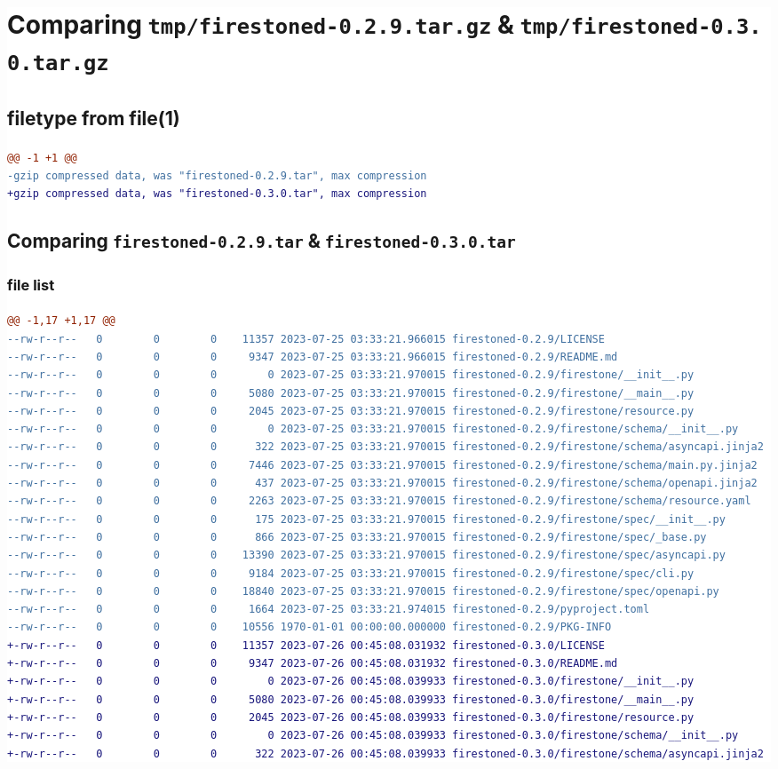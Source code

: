 # Comparing `tmp/firestoned-0.2.9.tar.gz` & `tmp/firestoned-0.3.0.tar.gz`

## filetype from file(1)

```diff
@@ -1 +1 @@
-gzip compressed data, was "firestoned-0.2.9.tar", max compression
+gzip compressed data, was "firestoned-0.3.0.tar", max compression
```

## Comparing `firestoned-0.2.9.tar` & `firestoned-0.3.0.tar`

### file list

```diff
@@ -1,17 +1,17 @@
--rw-r--r--   0        0        0    11357 2023-07-25 03:33:21.966015 firestoned-0.2.9/LICENSE
--rw-r--r--   0        0        0     9347 2023-07-25 03:33:21.966015 firestoned-0.2.9/README.md
--rw-r--r--   0        0        0        0 2023-07-25 03:33:21.970015 firestoned-0.2.9/firestone/__init__.py
--rw-r--r--   0        0        0     5080 2023-07-25 03:33:21.970015 firestoned-0.2.9/firestone/__main__.py
--rw-r--r--   0        0        0     2045 2023-07-25 03:33:21.970015 firestoned-0.2.9/firestone/resource.py
--rw-r--r--   0        0        0        0 2023-07-25 03:33:21.970015 firestoned-0.2.9/firestone/schema/__init__.py
--rw-r--r--   0        0        0      322 2023-07-25 03:33:21.970015 firestoned-0.2.9/firestone/schema/asyncapi.jinja2
--rw-r--r--   0        0        0     7446 2023-07-25 03:33:21.970015 firestoned-0.2.9/firestone/schema/main.py.jinja2
--rw-r--r--   0        0        0      437 2023-07-25 03:33:21.970015 firestoned-0.2.9/firestone/schema/openapi.jinja2
--rw-r--r--   0        0        0     2263 2023-07-25 03:33:21.970015 firestoned-0.2.9/firestone/schema/resource.yaml
--rw-r--r--   0        0        0      175 2023-07-25 03:33:21.970015 firestoned-0.2.9/firestone/spec/__init__.py
--rw-r--r--   0        0        0      866 2023-07-25 03:33:21.970015 firestoned-0.2.9/firestone/spec/_base.py
--rw-r--r--   0        0        0    13390 2023-07-25 03:33:21.970015 firestoned-0.2.9/firestone/spec/asyncapi.py
--rw-r--r--   0        0        0     9184 2023-07-25 03:33:21.970015 firestoned-0.2.9/firestone/spec/cli.py
--rw-r--r--   0        0        0    18840 2023-07-25 03:33:21.970015 firestoned-0.2.9/firestone/spec/openapi.py
--rw-r--r--   0        0        0     1664 2023-07-25 03:33:21.974015 firestoned-0.2.9/pyproject.toml
--rw-r--r--   0        0        0    10556 1970-01-01 00:00:00.000000 firestoned-0.2.9/PKG-INFO
+-rw-r--r--   0        0        0    11357 2023-07-26 00:45:08.031932 firestoned-0.3.0/LICENSE
+-rw-r--r--   0        0        0     9347 2023-07-26 00:45:08.031932 firestoned-0.3.0/README.md
+-rw-r--r--   0        0        0        0 2023-07-26 00:45:08.039933 firestoned-0.3.0/firestone/__init__.py
+-rw-r--r--   0        0        0     5080 2023-07-26 00:45:08.039933 firestoned-0.3.0/firestone/__main__.py
+-rw-r--r--   0        0        0     2045 2023-07-26 00:45:08.039933 firestoned-0.3.0/firestone/resource.py
+-rw-r--r--   0        0        0        0 2023-07-26 00:45:08.039933 firestoned-0.3.0/firestone/schema/__init__.py
+-rw-r--r--   0        0        0      322 2023-07-26 00:45:08.039933 firestoned-0.3.0/firestone/schema/asyncapi.jinja2
```